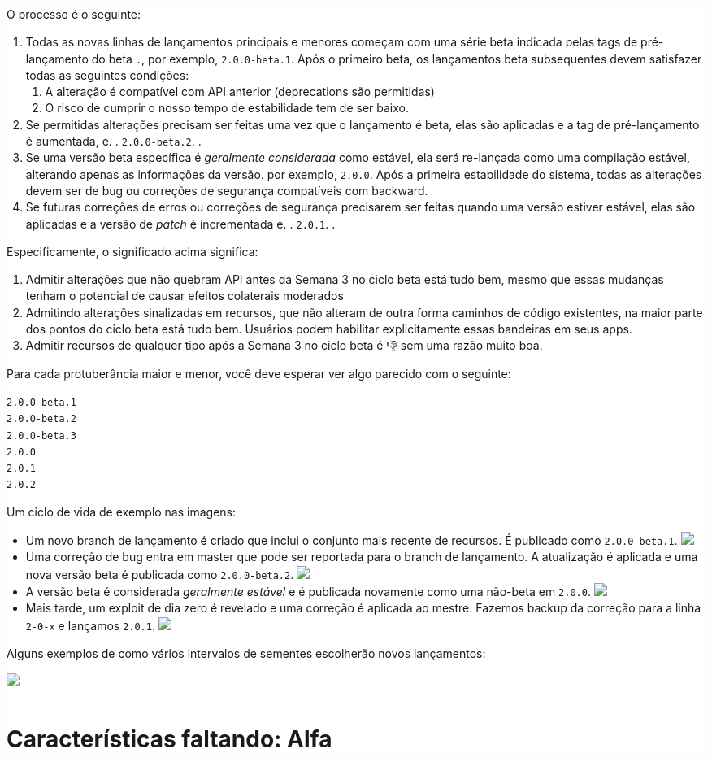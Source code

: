 O processo é o seguinte:

1. Todas as novas linhas de lançamentos principais e menores começam com uma série beta indicada pelas tags de pré-lançamento do beta `.`, por exemplo, `2.0.0-beta.1`. Após o primeiro beta, os lançamentos beta subsequentes devem satisfazer todas as seguintes condições:
    1. A alteração é compatível com API anterior (deprecations são permitidas)
    2. O risco de cumprir o nosso tempo de estabilidade tem de ser baixo.
2. Se permitidas alterações precisam ser feitas uma vez que o lançamento é beta, elas são aplicadas e a tag de pré-lançamento é aumentada, e. . `2.0.0-beta.2`. .
3. Se uma versão beta específica é _geralmente considerada_ como estável, ela será re-lançada como uma compilação estável, alterando apenas as informações da versão. por exemplo, `2.0.0`. Após a primeira estabilidade do sistema, todas as alterações devem ser de bug ou correções de segurança compatíveis com backward.
4. Se futuras correções de erros ou correções de segurança precisarem ser feitas quando uma versão estiver estável, elas são aplicadas e a versão de _patch_ é incrementada e. . `2.0.1`. .

Especificamente, o significado acima significa:

1. Admitir alterações que não quebram API antes da Semana 3 no ciclo beta está tudo bem, mesmo que essas mudanças tenham o potencial de causar efeitos colaterais moderados
2. Admitindo alterações sinalizadas em recursos, que não alteram de outra forma caminhos de código existentes, na maior parte dos pontos do ciclo beta está tudo bem. Usuários podem habilitar explicitamente essas bandeiras em seus apps.
3. Admitir recursos de qualquer tipo após a Semana 3 no ciclo beta é 👎 sem uma razão muito boa.

Para cada protuberância maior e menor, você deve esperar ver algo parecido com o seguinte:

```plaintext
2.0.0-beta.1
2.0.0-beta.2
2.0.0-beta.3
2.0.0
2.0.1
2.0.2
```

Um ciclo de vida de exemplo nas imagens:

* Um novo branch de lançamento é criado que inclui o conjunto mais recente de recursos. É publicado como `2.0.0-beta.1`. ![](../images/versioning-sketch-3.png)
* Uma correção de bug entra em master que pode ser reportada para o branch de lançamento. A atualização é aplicada e uma nova versão beta é publicada como `2.0.0-beta.2`. ![](../images/versioning-sketch-4.png)
* A versão beta é considerada _geralmente estável_ e é publicada novamente como uma não-beta em `2.0.0`. ![](../images/versioning-sketch-5.png)
* Mais tarde, um exploit de dia zero é revelado e uma correção é aplicada ao mestre. Fazemos backup da correção para a linha `2-0-x` e lançamos `2.0.1`. ![](../images/versioning-sketch-6.png)

Alguns exemplos de como vários intervalos de sementes escolherão novos lançamentos:

![](../images/versioning-sketch-7.png)

# Características faltando: Alfa
